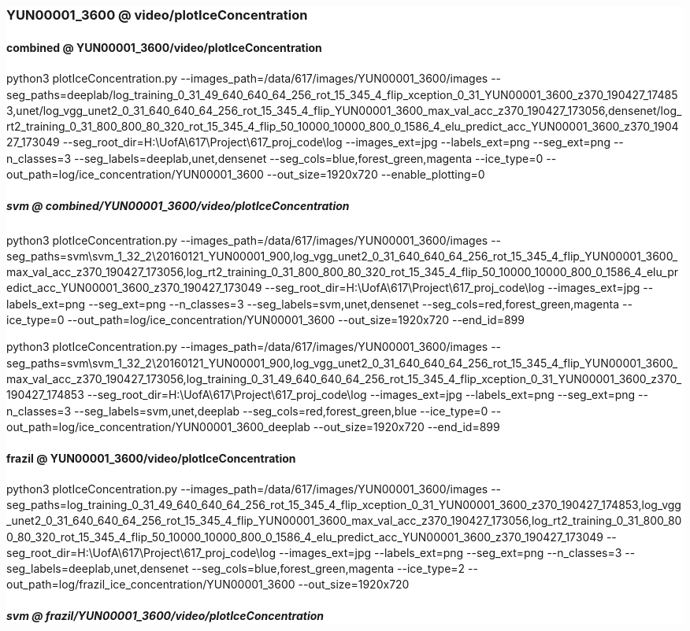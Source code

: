 
<a id="yun00001_3600__videoploticeconcentration"></a>
### YUN00001_3600       @ video/plotIceConcentration

<a id="combined__yun00001_3600videoploticeconcentration"></a>
#### combined       @ YUN00001_3600/video/plotIceConcentration

python3 plotIceConcentration.py --images_path=/data/617/images/YUN00001_3600/images --seg_paths=deeplab/log_training_0_31_49_640_640_64_256_rot_15_345_4_flip_xception_0_31_YUN00001_3600_z370_190427_174853,unet/log_vgg_unet2_0_31_640_640_64_256_rot_15_345_4_flip_YUN00001_3600_max_val_acc_z370_190427_173056,densenet/log_rt2_training_0_31_800_800_80_320_rot_15_345_4_flip_50_10000_10000_800_0_1586_4_elu_predict_acc_YUN00001_3600_z370_190427_173049 --seg_root_dir=H:\UofA\617\Project\617_proj_code\log --images_ext=jpg --labels_ext=png --seg_ext=png --n_classes=3 --seg_labels=deeplab,unet,densenet --seg_cols=blue,forest_green,magenta --ice_type=0 --out_path=log/ice_concentration/YUN00001_3600  --out_size=1920x720 --enable_plotting=0

<a id="svm__combinedyun00001_3600videoploticeconcentration"></a>
##### svm       @ combined/YUN00001_3600/video/plotIceConcentration

python3 plotIceConcentration.py --images_path=/data/617/images/YUN00001_3600/images --seg_paths=svm\svm_1_32_2\20160121_YUN00001_900,log_vgg_unet2_0_31_640_640_64_256_rot_15_345_4_flip_YUN00001_3600_max_val_acc_z370_190427_173056,log_rt2_training_0_31_800_800_80_320_rot_15_345_4_flip_50_10000_10000_800_0_1586_4_elu_predict_acc_YUN00001_3600_z370_190427_173049 --seg_root_dir=H:\UofA\617\Project\617_proj_code\log --images_ext=jpg --labels_ext=png --seg_ext=png --n_classes=3 --seg_labels=svm,unet,densenet --seg_cols=red,forest_green,magenta --ice_type=0 --out_path=log/ice_concentration/YUN00001_3600  --out_size=1920x720 --end_id=899

python3 plotIceConcentration.py --images_path=/data/617/images/YUN00001_3600/images --seg_paths=svm\svm_1_32_2\20160121_YUN00001_900,log_vgg_unet2_0_31_640_640_64_256_rot_15_345_4_flip_YUN00001_3600_max_val_acc_z370_190427_173056,log_training_0_31_49_640_640_64_256_rot_15_345_4_flip_xception_0_31_YUN00001_3600_z370_190427_174853 --seg_root_dir=H:\UofA\617\Project\617_proj_code\log --images_ext=jpg --labels_ext=png --seg_ext=png --n_classes=3 --seg_labels=svm,unet,deeplab --seg_cols=red,forest_green,blue --ice_type=0 --out_path=log/ice_concentration/YUN00001_3600_deeplab  --out_size=1920x720 --end_id=899

<a id="frazil__yun00001_3600videoploticeconcentration"></a>
#### frazil       @ YUN00001_3600/video/plotIceConcentration

python3 plotIceConcentration.py --images_path=/data/617/images/YUN00001_3600/images --seg_paths=log_training_0_31_49_640_640_64_256_rot_15_345_4_flip_xception_0_31_YUN00001_3600_z370_190427_174853,log_vgg_unet2_0_31_640_640_64_256_rot_15_345_4_flip_YUN00001_3600_max_val_acc_z370_190427_173056,log_rt2_training_0_31_800_800_80_320_rot_15_345_4_flip_50_10000_10000_800_0_1586_4_elu_predict_acc_YUN00001_3600_z370_190427_173049 --seg_root_dir=H:\UofA\617\Project\617_proj_code\log --images_ext=jpg --labels_ext=png --seg_ext=png --n_classes=3 --seg_labels=deeplab,unet,densenet --seg_cols=blue,forest_green,magenta --ice_type=2 --out_path=log/frazil_ice_concentration/YUN00001_3600  --out_size=1920x720 

<a id="svm__frazilyun00001_3600videoploticeconcentration"></a>
##### svm       @ frazil/YUN00001_3600/video/plotIceConcentration

